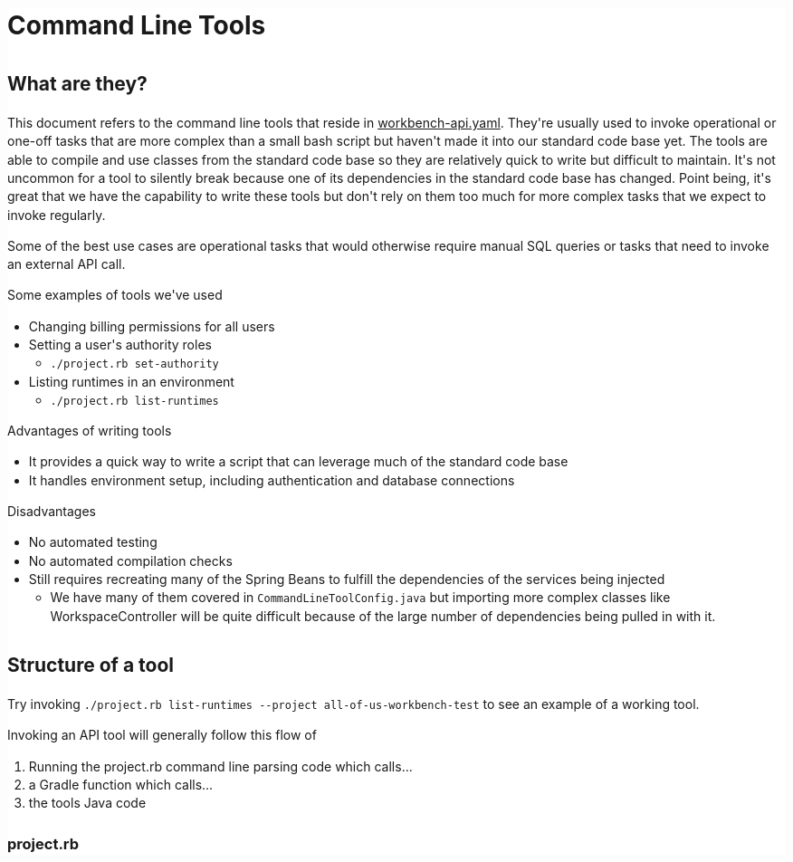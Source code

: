 # Command Line Tools

## What are they?

This document refers to the command line tools that reside in [workbench-api.yaml](https://github.com/all-of-us/workbench/blob/master/api/tools).
They're usually used to invoke operational or one-off tasks that are more complex than a small bash script but 
haven't made it into our standard code base yet. The tools are able to compile and use classes from the 
standard code base so they are relatively quick to write but difficult to maintain. It's not uncommon for a tool to silently break because one of its dependencies in
the standard code base has changed. Point being, it's great that we have the capability to write these tools but don't 
rely on them too much for more complex tasks that we expect to invoke regularly.

Some of the best use cases are operational tasks that would otherwise require manual SQL queries or tasks that 
need to invoke an external API call.

Some examples of tools we've used  
- Changing billing permissions for all users
- Setting a user's authority roles 
  - `./project.rb set-authority`
- Listing runtimes in an environment 
  - `./project.rb list-runtimes`

Advantages of writing tools
- It provides a quick way to write a script that can leverage much of the standard code base
- It handles environment setup, including authentication and database connections

Disadvantages
- No automated testing
- No automated compilation checks
- Still requires recreating many of the Spring Beans to fulfill the dependencies of the services being injected
    - We have many of them covered in `CommandLineToolConfig.java` but importing more complex classes like WorkspaceController 
    will be quite difficult because of the large number of dependencies being pulled in with it.

## Structure of a tool

Try invoking `./project.rb list-runtimes --project all-of-us-workbench-test` to see an example of a working tool. 

Invoking an API tool will generally follow this flow of
1. Running the project.rb command line parsing code which calls...
2. a Gradle function which calls...
3. the tools Java code

### project.rb
